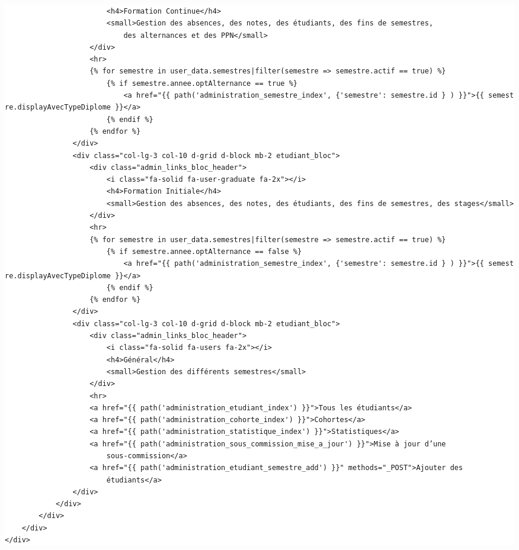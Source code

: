 ```TWIG
                        <h4>Formation Continue</h4>
                        <small>Gestion des absences, des notes, des étudiants, des fins de semestres,
                            des alternances et des PPN</small>
                    </div>
                    <hr>
                    {% for semestre in user_data.semestres|filter(semestre => semestre.actif == true) %}
                        {% if semestre.annee.optAlternance == true %}
                            <a href="{{ path('administration_semestre_index', {'semestre': semestre.id } ) }}">{{ semestre.displayAvecTypeDiplome }}</a>
                        {% endif %}
                    {% endfor %}
                </div>
                <div class="col-lg-3 col-10 d-grid d-block mb-2 etudiant_bloc">
                    <div class="admin_links_bloc_header">
                        <i class="fa-solid fa-user-graduate fa-2x"></i>
                        <h4>Formation Initiale</h4>
                        <small>Gestion des absences, des notes, des étudiants, des fins de semestres, des stages</small>
                    </div>
                    <hr>
                    {% for semestre in user_data.semestres|filter(semestre => semestre.actif == true) %}
                        {% if semestre.annee.optAlternance == false %}
                            <a href="{{ path('administration_semestre_index', {'semestre': semestre.id } ) }}">{{ semestre.displayAvecTypeDiplome }}</a>
                        {% endif %}
                    {% endfor %}
                </div>
                <div class="col-lg-3 col-10 d-grid d-block mb-2 etudiant_bloc">
                    <div class="admin_links_bloc_header">
                        <i class="fa-solid fa-users fa-2x"></i>
                        <h4>Général</h4>
                        <small>Gestion des différents semestres</small>
                    </div>
                    <hr>
                    <a href="{{ path('administration_etudiant_index') }}">Tous les étudiants</a>
                    <a href="{{ path('administration_cohorte_index') }}">Cohortes</a>
                    <a href="{{ path('administration_statistique_index') }}">Statistiques</a>
                    <a href="{{ path('administration_sous_commission_mise_a_jour') }}">Mise à jour d’une
                        sous-commission</a>
                    <a href="{{ path('administration_etudiant_semestre_add') }}" methods="_POST">Ajouter des
                        étudiants</a>
                </div>
            </div>
        </div>
    </div>
</div>
```
